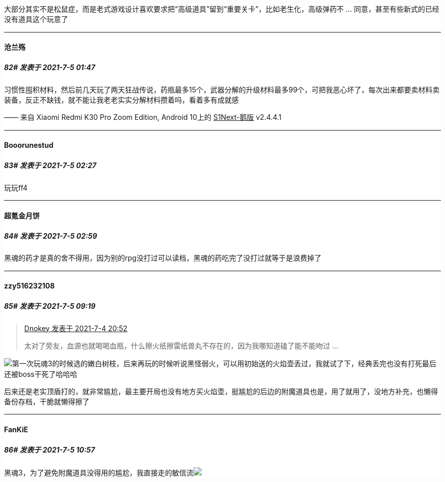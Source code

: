 大部分其实不是松鼠症，而是老式游戏设计喜欢要求把“高级道具”留到“重要关卡”，比如老生化，高级弹药不 ...</blockquote>
同意，甚至有些新式的已经没有道具这个玩意了


*****

####  沧兰殇  
##### 82#       发表于 2021-7-5 01:47


习惯性囤积材料，然后前几天玩了两天狂战传说，药瓶最多15个，武器分解的升级材料最多99个，可把我恶心坏了，每次出来都要卖材料卖装备，反正不缺钱，就不能让我老老实实分解材料攒着吗，看着多有成就感

—— 来自 Xiaomi Redmi K30 Pro Zoom Edition, Android 10上的 [S1Next-鹅版](https://github.com/ykrank/S1-Next/releases) v2.4.4.1


*****

####  Booorunestud  
##### 83#       发表于 2021-7-5 02:27


玩玩ff4


*****

####  超氪金月饼  
##### 84#       发表于 2021-7-5 02:59


黑魂的药才是真的舍不得用，因为别的rpg没打过可以读档，黑魂的药吃完了没打过就等于是浪费掉了


*****

####  zzy516232108  
##### 85#       发表于 2021-7-5 09:19


<blockquote><a href="httphttps://bbs.saraba1st.com/2b/forum.php?mod=redirect&amp;goto=findpost&amp;pid=51839956&amp;ptid=2013424" target="_blank">Dnokey 发表于 2021-7-4 20:52</a>

太对了旁友，血源也就喝喝血瓶，什么擦火纸擦雷纸兽丸不存在的，因为我哪知道磕了能不能吻过 ...</blockquote>
<img src="https://static.saraba1st.com/image/smiley/face2017/068.png" referrerpolicy="no-referrer">第一次玩魂3的时候选的嫩白树枝，后来再玩的时候听说黑怪弱火，可以用初始送的火焰壶丢过，我就试了下，经典丢完也没有打死最后还被boss干死了哈哈哈


后来还是老实顶盾打的，就非常尴尬，最主要开局也没有地方买火焰壶，挺尴尬的后边的附魔道具也是，用了就用了，没地方补充，也懒得备份存档，干脆就懒得擦了


*****

####  FanKiE  
##### 86#       发表于 2021-7-5 10:57


黑魂3，为了避免附魔道具没得用的尴尬，我直接走的敏信流<img src="https://static.saraba1st.com/image/smiley/face2017/066.png" referrerpolicy="no-referrer">

